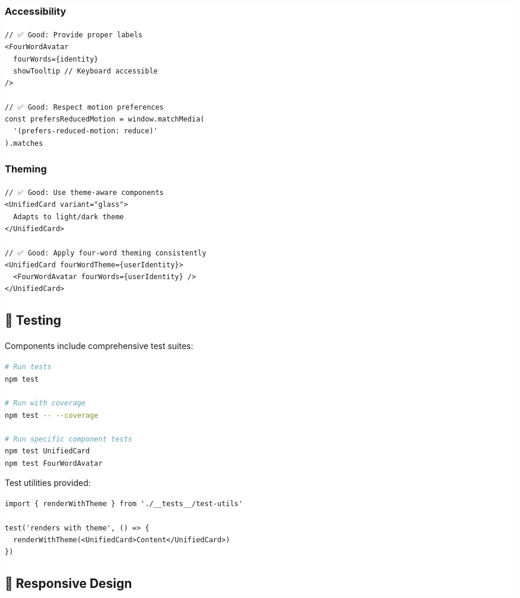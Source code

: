 ### Accessibility
```tsx
// ✅ Good: Provide proper labels
<FourWordAvatar 
  fourWords={identity}
  showTooltip // Keyboard accessible
/>

// ✅ Good: Respect motion preferences
const prefersReducedMotion = window.matchMedia(
  '(prefers-reduced-motion: reduce)'
).matches
```

### Theming
```tsx
// ✅ Good: Use theme-aware components
<UnifiedCard variant="glass">
  Adapts to light/dark theme
</UnifiedCard>

// ✅ Good: Apply four-word theming consistently
<UnifiedCard fourWordTheme={userIdentity}>
  <FourWordAvatar fourWords={userIdentity} />
</UnifiedCard>
```

## 🧪 Testing

Components include comprehensive test suites:

```bash
# Run tests
npm test

# Run with coverage
npm test -- --coverage

# Run specific component tests
npm test UnifiedCard
npm test FourWordAvatar
```

Test utilities provided:
```tsx
import { renderWithTheme } from './__tests__/test-utils'

test('renders with theme', () => {
  renderWithTheme(<UnifiedCard>Content</UnifiedCard>)
})
```

## 📱 Responsive Design
